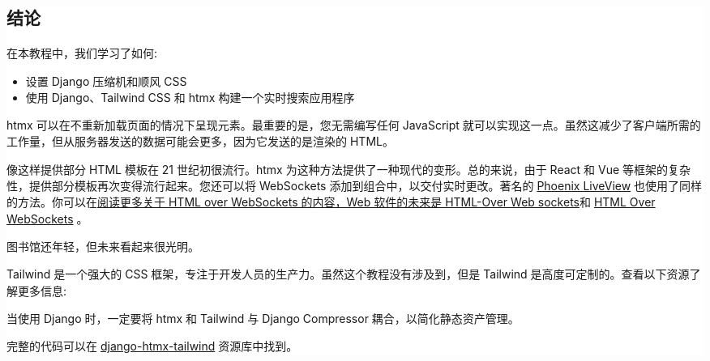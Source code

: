 ## 结论

在本教程中，我们学习了如何:

*   设置 Django 压缩机和顺风 CSS
*   使用 Django、Tailwind CSS 和 htmx 构建一个实时搜索应用程序

htmx 可以在不重新加载页面的情况下呈现元素。最重要的是，您无需编写任何 JavaScript 就可以实现这一点。虽然这减少了客户端所需的工作量，但从服务器发送的数据可能会更多，因为它发送的是渲染的 HTML。

像这样提供部分 HTML 模板在 21 世纪初很流行。htmx 为这种方法提供了一种现代的变形。总的来说，由于 React 和 Vue 等框架的复杂性，提供部分模板再次变得流行起来。您还可以将 WebSockets 添加到组合中，以交付实时更改。著名的 [Phoenix LiveView](https://hexdocs.pm/phoenix_live_view/Phoenix.LiveView.html) 也使用了同样的方法。你可以在[阅读更多关于 HTML over WebSockets 的内容，Web 软件的未来是 HTML-Over Web sockets](https://alistapart.com/article/the-future-of-web-software-is-html-over-websockets/)和 [HTML Over WebSockets](/blog/html-over-websockets/) 。

图书馆还年轻，但未来看起来很光明。

Tailwind 是一个强大的 CSS 框架，专注于开发人员的生产力。虽然这个教程没有涉及到，但是 Tailwind 是高度可定制的。查看以下资源了解更多信息:

当使用 Django 时，一定要将 htmx 和 Tailwind 与 Django Compressor 耦合，以简化静态资产管理。

完整的代码可以在 [django-htmx-tailwind](https://github.com/testdrivenio/django-htmx-tailwind) 资源库中找到。